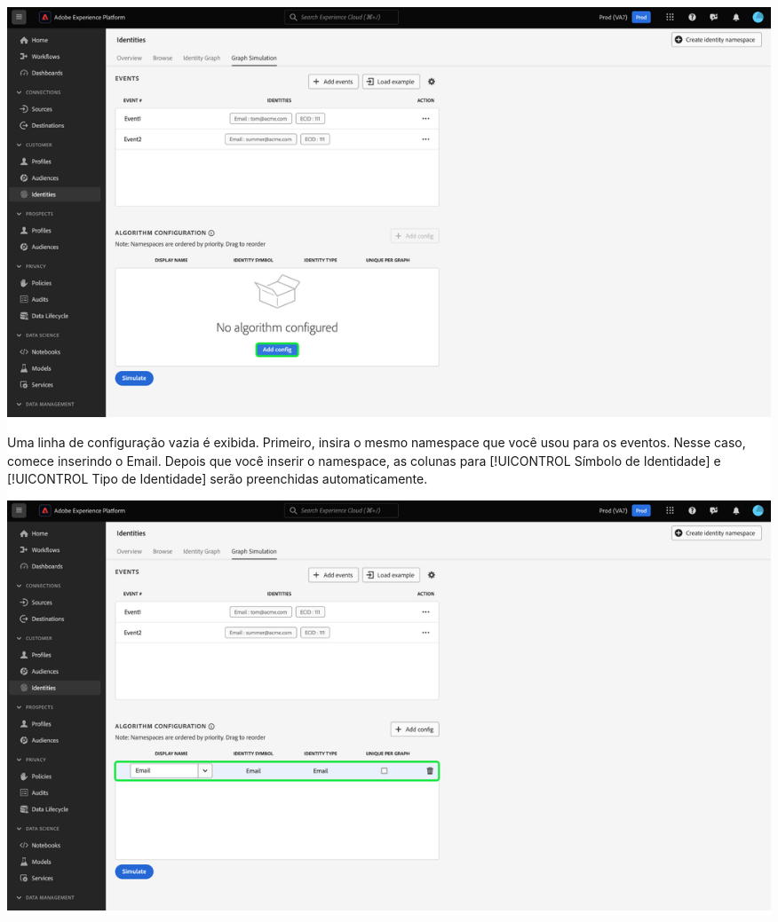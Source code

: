 ![O painel de configuração de algoritmo.](../images/graph-simulation/add-config.png)

Uma linha de configuração vazia é exibida. Primeiro, insira o mesmo namespace que você usou para os eventos. Nesse caso, comece inserindo o Email. Depois que você inserir o namespace, as colunas para [!UICONTROL Símbolo de Identidade] e [!UICONTROL Tipo de Identidade] serão preenchidas automaticamente.

![A primeira entrada de configuração.](../images/graph-simulation/add-namespace.png)
